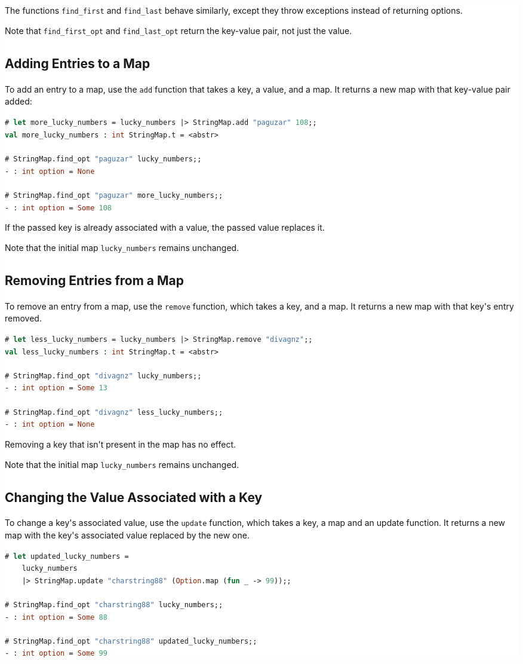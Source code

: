 The functions `find_first` and `find_last` behave similarly, except they
throw exceptions instead of returning options.

Note that `find_first_opt` and `find_last_opt` return the key-value pair,
not just the value.

## Adding Entries to a Map

To add an entry to a map, use the `add` function that takes a key, a value, and
a map. It returns a new map with that key-value pair added:
```ocaml
# let more_lucky_numbers = lucky_numbers |> StringMap.add "paguzar" 108;;
val more_lucky_numbers : int StringMap.t = <abstr>

# StringMap.find_opt "paguzar" lucky_numbers;;
- : int option = None

# StringMap.find_opt "paguzar" more_lucky_numbers;;
- : int option = Some 108
```

If the passed key is already associated with a value, the passed value replaces it.

Note that the initial map `lucky_numbers` remains unchanged.

## Removing Entries from a Map

To remove an entry from a map, use the `remove` function, which takes a key, and
a map. It returns a new map with that key's entry removed.
```ocaml
# let less_lucky_numbers = lucky_numbers |> StringMap.remove "divagnz";;
val less_lucky_numbers : int StringMap.t = <abstr>

# StringMap.find_opt "divagnz" lucky_numbers;;
- : int option = Some 13

# StringMap.find_opt "divagnz" less_lucky_numbers;;
- : int option = None
```

Removing a key that isn't present in the map has no effect.

Note that the initial map `lucky_numbers` remains unchanged.

## Changing the Value Associated with a Key

To change a key's associated value, use the `update` function, which takes a
key, a map and an update function. It returns a new map with the key's
associated value replaced by the new one.

```ocaml
# let updated_lucky_numbers =
    lucky_numbers
    |> StringMap.update "charstring88" (Option.map (fun _ -> 99));;

# StringMap.find_opt "charstring88" lucky_numbers;;
- : int option = Some 88

# StringMap.find_opt "charstring88" updated_lucky_numbers;;
- : int option = Some 99
```
